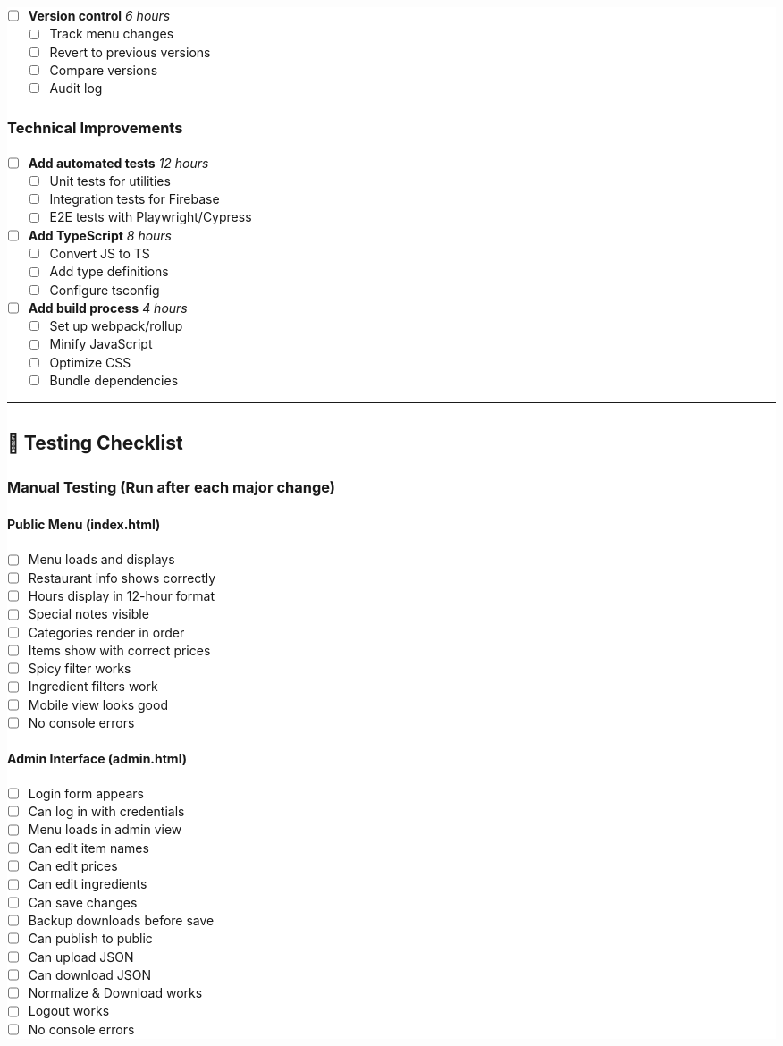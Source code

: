 - [ ] **Version control** *6 hours*
  - [ ] Track menu changes
  - [ ] Revert to previous versions
  - [ ] Compare versions
  - [ ] Audit log

### Technical Improvements
- [ ] **Add automated tests** *12 hours*
  - [ ] Unit tests for utilities
  - [ ] Integration tests for Firebase
  - [ ] E2E tests with Playwright/Cypress

- [ ] **Add TypeScript** *8 hours*
  - [ ] Convert JS to TS
  - [ ] Add type definitions
  - [ ] Configure tsconfig

- [ ] **Add build process** *4 hours*
  - [ ] Set up webpack/rollup
  - [ ] Minify JavaScript
  - [ ] Optimize CSS
  - [ ] Bundle dependencies

---

## 📝 Testing Checklist

### Manual Testing (Run after each major change)

#### Public Menu (index.html)
- [ ] Menu loads and displays
- [ ] Restaurant info shows correctly
- [ ] Hours display in 12-hour format
- [ ] Special notes visible
- [ ] Categories render in order
- [ ] Items show with correct prices
- [ ] Spicy filter works
- [ ] Ingredient filters work
- [ ] Mobile view looks good
- [ ] No console errors

#### Admin Interface (admin.html)
- [ ] Login form appears
- [ ] Can log in with credentials
- [ ] Menu loads in admin view
- [ ] Can edit item names
- [ ] Can edit prices
- [ ] Can edit ingredients
- [ ] Can save changes
- [ ] Backup downloads before save
- [ ] Can publish to public
- [ ] Can upload JSON
- [ ] Can download JSON
- [ ] Normalize & Download works
- [ ] Logout works
- [ ] No console errors
